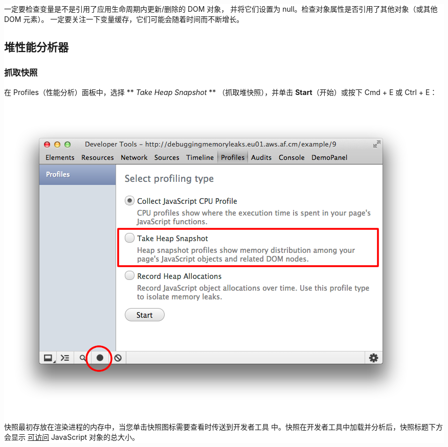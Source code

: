 
一定要检查变量是不是引用了应用生命周期内更新/删除的 DOM 对象，
并将它们设置为 null。检查对象属性是否引用了其他对象（或其他 DOM 元素）。
一定要关注一下变量缓存，它们可能会随着时间而不断增长。


## <a name="heap-profiler"></a>堆性能分析器

### 抓取快照


在 Profiles（性能分析）面板中，选择 ** *Take Heap Snapshot* **
（抓取堆快照），并单击 **Start**（开始）或按下 <span class="kbd">Cmd</span> + <span class="kbd">E</span> 或 <span class="kbd">Ctrl</span> + <span class="kbd">E</span>：

![](memory-profiling-files/image_11.png)


快照最初存放在渲染进程的内存中，当您单击快照图标需要查看时传送到开发者工具
中。快照在开发者工具中加载并分析后，快照标题下方会显示
[可访问](memory-analysis-101.html#retaining-paths) JavaScript 对象的总大小。
